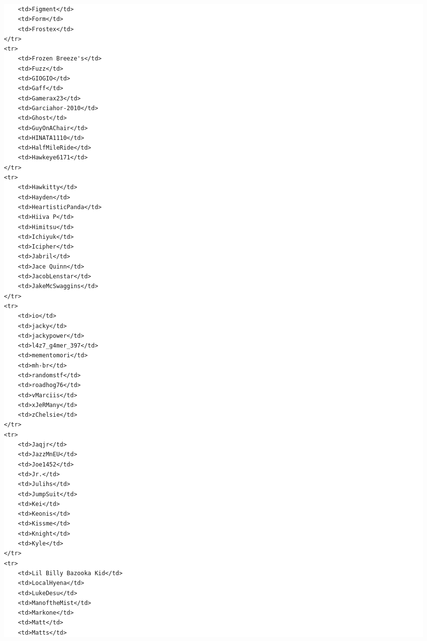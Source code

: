         <td>Figment</td>
        <td>Form</td>
        <td>Frostex</td>
    </tr>
    <tr>
        <td>Frozen Breeze's</td>
        <td>Fuzz</td>
        <td>GIOGIO</td>
        <td>Gaff</td>
        <td>Gamerax23</td>
        <td>Garciahor-2010</td>
        <td>Ghost</td>
        <td>GuyOnAChair</td>
        <td>HINATA1110</td>
        <td>HalfMileRide</td>
        <td>Hawkeye6171</td>
    </tr>
    <tr>
        <td>Hawkitty</td>
        <td>Hayden</td>
        <td>HeartisticPanda</td>
        <td>Hiiva P</td>
        <td>Himitsu</td>
        <td>Ichiyuk</td>
        <td>Icipher</td>
        <td>Jabril</td>
        <td>Jace Quinn</td>
        <td>JacobLenstar</td>
        <td>JakeMcSwaggins</td>
    </tr>
    <tr>
        <td>io</td>
        <td>jacky</td>
        <td>jackypower</td>
        <td>l4z7_g4mer_397</td>
        <td>mementomori</td>
        <td>mh-br</td>
        <td>randomstf</td>
        <td>roadhog76</td>
        <td>vMarciis</td>
        <td>xJeRMany</td>
        <td>zChelsie</td>
    </tr>
    <tr>
        <td>Jaqjr</td>
        <td>JazzMnEU</td>
        <td>Joe1452</td>
        <td>Jr.</td>
        <td>Julihs</td>
        <td>JumpSuit</td>
        <td>Kei</td>
        <td>Keonis</td>
        <td>Kissme</td>
        <td>Knight</td>
        <td>Kyle</td>
    </tr>
    <tr>
        <td>Lil Billy Bazooka Kid</td>
        <td>LocalHyena</td>
        <td>LukeDesu</td>
        <td>ManoftheMist</td>
        <td>Markone</td>
        <td>Matt</td>
        <td>Matts</td>